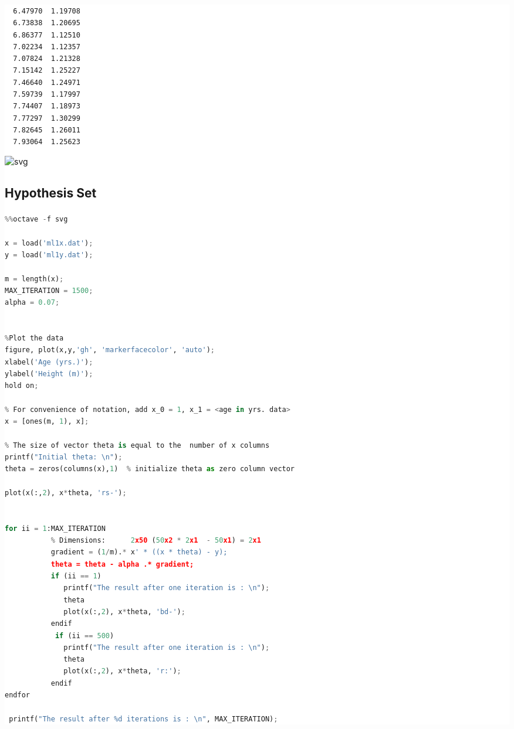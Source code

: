       6.47970  1.19708
      6.73838  1.20695
      6.86377  1.12510
      7.02234  1.12357
      7.07824  1.21328
      7.15142  1.25227
      7.46640  1.24971
      7.59739  1.17997
      7.74407  1.18973
      7.77297  1.30299
      7.82645  1.26011
      7.93064  1.25623



![svg](output_2_1.svg)


## Hypothesis Set


```python
%%octave -f svg

x = load('ml1x.dat');
y = load('ml1y.dat');

m = length(x);
MAX_ITERATION = 1500;
alpha = 0.07;


%Plot the data
figure, plot(x,y,'gh', 'markerfacecolor', 'auto');
xlabel('Age (yrs.)');
ylabel('Height (m)');
hold on;

% For convenience of notation, add x_0 = 1, x_1 = <age in yrs. data>
x = [ones(m, 1), x];

% The size of vector theta is equal to the  number of x columns
printf("Initial theta: \n");
theta = zeros(columns(x),1)  % initialize theta as zero column vector

plot(x(:,2), x*theta, 'rs-');


for ii = 1:MAX_ITERATION
           % Dimensions:      2x50 (50x2 * 2x1  - 50x1) = 2x1 
           gradient = (1/m).* x' * ((x * theta) - y);
           theta = theta - alpha .* gradient;
           if (ii == 1)
              printf("The result after one iteration is : \n");
              theta
              plot(x(:,2), x*theta, 'bd-');
           endif
            if (ii == 500)
              printf("The result after one iteration is : \n");
              theta
              plot(x(:,2), x*theta, 'r:');
           endif
endfor

 printf("The result after %d iterations is : \n", MAX_ITERATION);
```